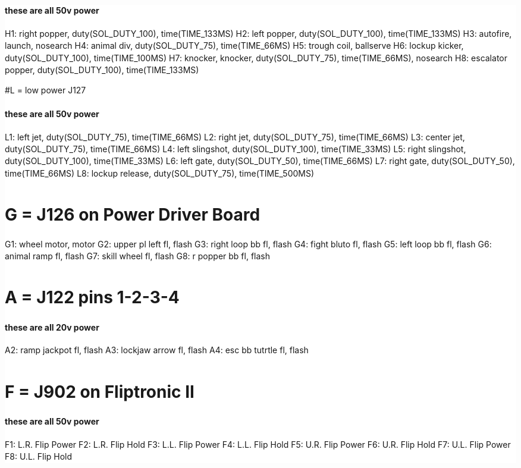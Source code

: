 #### these are all 50v power
H1: right popper, duty(SOL_DUTY_100), time(TIME_133MS)
H2: left popper, duty(SOL_DUTY_100), time(TIME_133MS)
H3: autofire, launch, nosearch
H4: animal div, duty(SOL_DUTY_75), time(TIME_66MS)
H5: trough coil, ballserve
H6: lockup kicker, duty(SOL_DUTY_100), time(TIME_100MS)
H7: knocker, knocker, duty(SOL_DUTY_75), time(TIME_66MS), nosearch
H8: escalator popper, duty(SOL_DUTY_100), time(TIME_133MS)


#L = low power J127
#### these are all 50v power
L1: left jet, duty(SOL_DUTY_75), time(TIME_66MS)
L2: right jet, duty(SOL_DUTY_75), time(TIME_66MS)
L3: center jet, duty(SOL_DUTY_75), time(TIME_66MS)
L4: left slingshot, duty(SOL_DUTY_100), time(TIME_33MS)
L5: right slingshot, duty(SOL_DUTY_100), time(TIME_33MS)
L6: left gate, duty(SOL_DUTY_50), time(TIME_66MS)
L7: right gate, duty(SOL_DUTY_50), time(TIME_66MS)
L8: lockup release, duty(SOL_DUTY_75), time(TIME_500MS)

# G = J126 on Power Driver Board
G1: wheel motor, motor
G2: upper pl left fl, flash
G3: right loop bb fl, flash
G4: fight bluto fl, flash
G5: left loop bb fl, flash
G6: animal ramp fl, flash
G7: skill wheel fl, flash
G8: r popper bb fl, flash

# A = J122 pins 1-2-3-4
#### these are all 20v power
A2: ramp jackpot fl, flash
A3: lockjaw arrow fl, flash
A4: esc bb tutrtle fl, flash

# F = J902 on Fliptronic II
#### these are all 50v power
F1: L.R. Flip Power
F2: L.R. Flip Hold
F3: L.L. Flip Power
F4: L.L. Flip Hold
F5: U.R. Flip Power
F6: U.R. Flip Hold
F7: U.L. Flip Power
F8: U.L. Flip Hold

